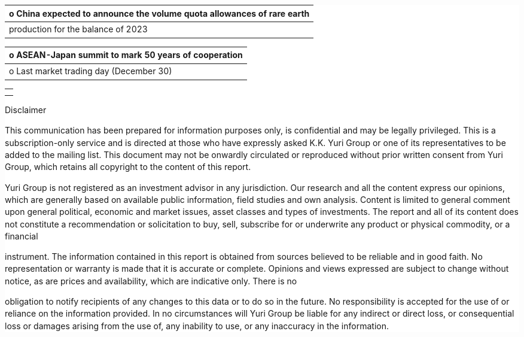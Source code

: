 | o China expected to announce the volume quota allowances of rare earth |
| --- |
| production for the balance of 2023 |

| o ASEAN-Japan summit to mark 50 years of cooperation |
| --- |
| o Last market trading day (December 30) |

|  |
| --- |
|  |
|  |

Disclaimer

This communication has been prepared for information purposes only, is confidential and may be legally
privileged. This is a subscription-only service and is directed at those who have expressly asked K.K. Yuri
Group or one of its representatives to be added to the mailing list. This document may not be onwardly
circulated or reproduced without prior written consent from Yuri Group, which retains all copyright to the
content of this report.

Yuri Group is not registered as an investment advisor in any jurisdiction. Our research and all the content
express our opinions, which are generally based on available public information, field studies and own
analysis. Content is limited to general comment upon general political, economic and market issues, asset
classes and types of investments. The report and all of its content does not constitute a recommendation or
solicitation to buy, sell, subscribe for or underwrite any product or physical commodity, or a financial

instrument.
The information contained in this report is obtained from sources believed to be reliable and in good faith.
No representation or warranty is made that it is accurate or complete. Opinions and views expressed are
subject to change without notice, as are prices and availability, which are indicative only. There is no

obligation to notify recipients of any changes to this data or to do so in the future. No responsibility is
accepted for the use of or reliance on the information provided. In no circumstances will Yuri Group be
liable for any indirect or direct loss, or consequential loss or damages arising from the use of, any inability
to use, or any inaccuracy in the information.
